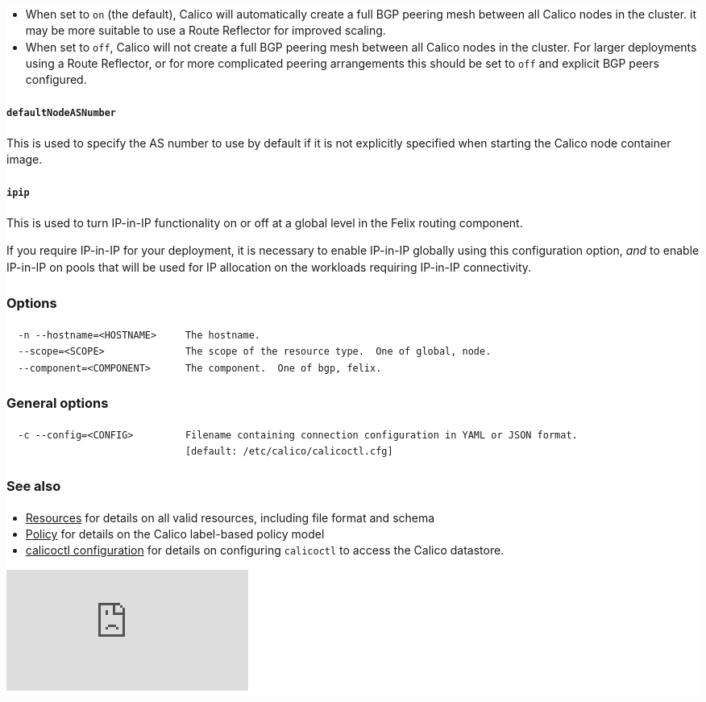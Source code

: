 -  When set to `on` (the default), Calico will automatically create a full BGP peering mesh between
   all Calico nodes in the cluster.
   it may be more suitable to use a Route Reflector for improved scaling.
-  When set to `off`, Calico will not create a full BGP peering mesh between all Calico nodes in the
   cluster.  For larger deployments using a Route Reflector, or for more complicated peering
   arrangements this should be set to `off` and explicit BGP peers configured.

#### `defaultNodeASNumber`
This is used to specify the AS number to use by default if it is not explicitly specified when 
starting the Calico node container image.

#### `ipip`
This is used to turn IP-in-IP functionality on or off at a global level in the Felix routing
component.

If you require IP-in-IP for your deployment, it is necessary to enable IP-in-IP globally using
this configuration option, *and* to enable IP-in-IP on pools that will be used for IP allocation
on the workloads requiring IP-in-IP connectivity.

### Options
```
  -n --hostname=<HOSTNAME>     The hostname.
  --scope=<SCOPE>              The scope of the resource type.  One of global, node.
  --component=<COMPONENT>      The component.  One of bgp, felix.
```

### General options
```
  -c --config=<CONFIG>         Filename containing connection configuration in YAML or JSON format.
                               [default: /etc/calico/calicoctl.cfg]
```

### See also
-  [Resources](../resources/README.md) for details on all valid resources, including file format
   and schema
-  [Policy](../resources/policy.md) for details on the Calico label-based policy model
-  [calicoctl configuration](../general/config.md) for details on configuring `calicoctl` to access
   the Calico datastore.

[![Analytics](https://calico-ga-beacon.appspot.com/UA-52125893-3/libcalico-go/docs/calicoctl/commands/config.md?pixel)](https://github.com/igrigorik/ga-beacon)
